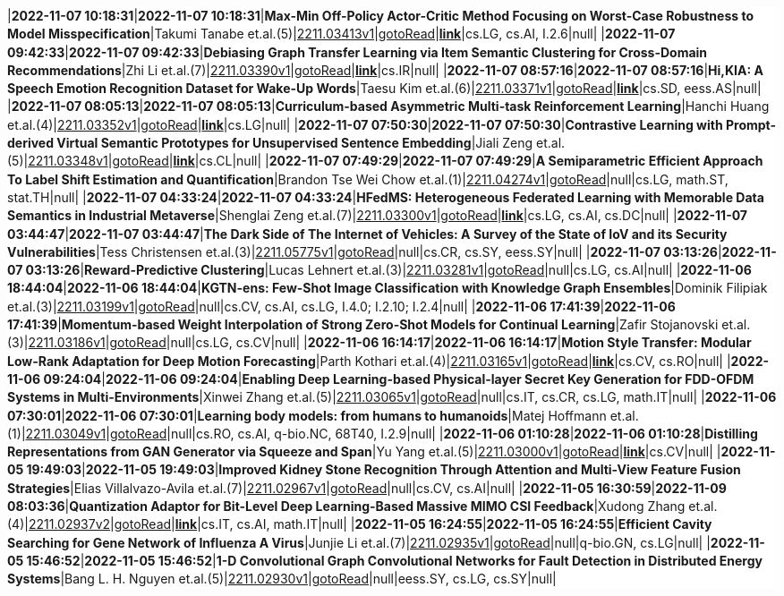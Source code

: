 |**2022-11-07 10:18:31**|**2022-11-07 10:18:31**|**Max-Min Off-Policy Actor-Critic Method Focusing on Worst-Case Robustness   to Model Misspecification**|Takumi Tanabe et.al.(5)|[2211.03413v1](http://arxiv.org/abs/2211.03413v1)|[gotoRead](http://arxiv.org/pdf/2211.03413v1)|**[link](https://github.com/akimotolab/m2td3)**|cs.LG, cs.AI, I.2.6|null|
|**2022-11-07 09:42:33**|**2022-11-07 09:42:33**|**Debiasing Graph Transfer Learning via Item Semantic Clustering for   Cross-Domain Recommendations**|Zhi Li et.al.(7)|[2211.03390v1](http://arxiv.org/abs/2211.03390v1)|[gotoRead](http://arxiv.org/pdf/2211.03390v1)|**[link](https://github.com/zl6298/scdgn)**|cs.IR|null|
|**2022-11-07 08:57:16**|**2022-11-07 08:57:16**|**Hi,KIA: A Speech Emotion Recognition Dataset for Wake-Up Words**|Taesu Kim et.al.(6)|[2211.03371v1](http://arxiv.org/abs/2211.03371v1)|[gotoRead](http://arxiv.org/pdf/2211.03371v1)|**[link](https://github.com/seungheondoh/hi_kia)**|cs.SD, eess.AS|null|
|**2022-11-07 08:05:13**|**2022-11-07 08:05:13**|**Curriculum-based Asymmetric Multi-task Reinforcement Learning**|Hanchi Huang et.al.(4)|[2211.03352v1](http://arxiv.org/abs/2211.03352v1)|[gotoRead](http://arxiv.org/pdf/2211.03352v1)|**[link](https://github.com/huanghanchi/camrl)**|cs.LG|null|
|**2022-11-07 07:50:30**|**2022-11-07 07:50:30**|**Contrastive Learning with Prompt-derived Virtual Semantic Prototypes for   Unsupervised Sentence Embedding**|Jiali Zeng et.al.(5)|[2211.03348v1](http://arxiv.org/abs/2211.03348v1)|[gotoRead](http://arxiv.org/pdf/2211.03348v1)|**[link](https://github.com/lemon0830/promptCS)**|cs.CL|null|
|**2022-11-07 07:49:29**|**2022-11-07 07:49:29**|**A Semiparametric Efficient Approach To Label Shift Estimation and   Quantification**|Brandon Tse Wei Chow et.al.(1)|[2211.04274v1](http://arxiv.org/abs/2211.04274v1)|[gotoRead](http://arxiv.org/pdf/2211.04274v1)|null|cs.LG, math.ST, stat.TH|null|
|**2022-11-07 04:33:24**|**2022-11-07 04:33:24**|**HFedMS: Heterogeneous Federated Learning with Memorable Data Semantics   in Industrial Metaverse**|Shenglai Zeng et.al.(7)|[2211.03300v1](http://arxiv.org/abs/2211.03300v1)|[gotoRead](http://arxiv.org/pdf/2211.03300v1)|**[link](https://github.com/slz-ai/hfedms)**|cs.LG, cs.AI, cs.DC|null|
|**2022-11-07 03:44:47**|**2022-11-07 03:44:47**|**The Dark Side of The Internet of Vehicles: A Survey of the State of IoV   and its Security Vulnerabilities**|Tess Christensen et.al.(3)|[2211.05775v1](http://arxiv.org/abs/2211.05775v1)|[gotoRead](http://arxiv.org/pdf/2211.05775v1)|null|cs.CR, cs.SY, eess.SY|null|
|**2022-11-07 03:13:26**|**2022-11-07 03:13:26**|**Reward-Predictive Clustering**|Lucas Lehnert et.al.(3)|[2211.03281v1](http://arxiv.org/abs/2211.03281v1)|[gotoRead](http://arxiv.org/pdf/2211.03281v1)|null|cs.LG, cs.AI|null|
|**2022-11-06 18:44:04**|**2022-11-06 18:44:04**|**KGTN-ens: Few-Shot Image Classification with Knowledge Graph Ensembles**|Dominik Filipiak et.al.(3)|[2211.03199v1](http://arxiv.org/abs/2211.03199v1)|[gotoRead](http://arxiv.org/pdf/2211.03199v1)|null|cs.CV, cs.AI, cs.LG, I.4.0; I.2.10; I.2.4|null|
|**2022-11-06 17:41:39**|**2022-11-06 17:41:39**|**Momentum-based Weight Interpolation of Strong Zero-Shot Models for   Continual Learning**|Zafir Stojanovski et.al.(3)|[2211.03186v1](http://arxiv.org/abs/2211.03186v1)|[gotoRead](http://arxiv.org/pdf/2211.03186v1)|null|cs.LG, cs.CV|null|
|**2022-11-06 16:14:17**|**2022-11-06 16:14:17**|**Motion Style Transfer: Modular Low-Rank Adaptation for Deep Motion   Forecasting**|Parth Kothari et.al.(4)|[2211.03165v1](http://arxiv.org/abs/2211.03165v1)|[gotoRead](http://arxiv.org/pdf/2211.03165v1)|**[link](https://github.com/vita-epfl/motion-style-transfer)**|cs.CV, cs.RO|null|
|**2022-11-06 09:24:04**|**2022-11-06 09:24:04**|**Enabling Deep Learning-based Physical-layer Secret Key Generation for   FDD-OFDM Systems in Multi-Environments**|Xinwei Zhang et.al.(5)|[2211.03065v1](http://arxiv.org/abs/2211.03065v1)|[gotoRead](http://arxiv.org/pdf/2211.03065v1)|null|cs.IT, cs.CR, cs.LG, math.IT|null|
|**2022-11-06 07:30:01**|**2022-11-06 07:30:01**|**Learning body models: from humans to humanoids**|Matej Hoffmann et.al.(1)|[2211.03049v1](http://arxiv.org/abs/2211.03049v1)|[gotoRead](http://arxiv.org/pdf/2211.03049v1)|null|cs.RO, cs.AI, q-bio.NC, 68T40, I.2.9|null|
|**2022-11-06 01:10:28**|**2022-11-06 01:10:28**|**Distilling Representations from GAN Generator via Squeeze and Span**|Yu Yang et.al.(5)|[2211.03000v1](http://arxiv.org/abs/2211.03000v1)|[gotoRead](http://arxiv.org/pdf/2211.03000v1)|**[link](https://github.com/yangyu12/squeeze-and-spa)**|cs.CV|null|
|**2022-11-05 19:49:03**|**2022-11-05 19:49:03**|**Improved Kidney Stone Recognition Through Attention and Multi-View   Feature Fusion Strategies**|Elias Villalvazo-Avila et.al.(7)|[2211.02967v1](http://arxiv.org/abs/2211.02967v1)|[gotoRead](http://arxiv.org/pdf/2211.02967v1)|null|cs.CV, cs.AI|null|
|**2022-11-05 16:30:59**|**2022-11-09 08:03:36**|**Quantization Adaptor for Bit-Level Deep Learning-Based Massive MIMO CSI   Feedback**|Xudong Zhang et.al.(4)|[2211.02937v2](http://arxiv.org/abs/2211.02937v2)|[gotoRead](http://arxiv.org/pdf/2211.02937v2)|**[link](https://github.com/zhang-xd18/qcrnet)**|cs.IT, cs.AI, math.IT|null|
|**2022-11-05 16:24:55**|**2022-11-05 16:24:55**|**Efficient Cavity Searching for Gene Network of Influenza A Virus**|Junjie Li et.al.(7)|[2211.02935v1](http://arxiv.org/abs/2211.02935v1)|[gotoRead](http://arxiv.org/pdf/2211.02935v1)|null|q-bio.GN, cs.LG|null|
|**2022-11-05 15:46:52**|**2022-11-05 15:46:52**|**1-D Convolutional Graph Convolutional Networks for Fault Detection in   Distributed Energy Systems**|Bang L. H. Nguyen et.al.(5)|[2211.02930v1](http://arxiv.org/abs/2211.02930v1)|[gotoRead](http://arxiv.org/pdf/2211.02930v1)|null|eess.SY, cs.LG, cs.SY|null|